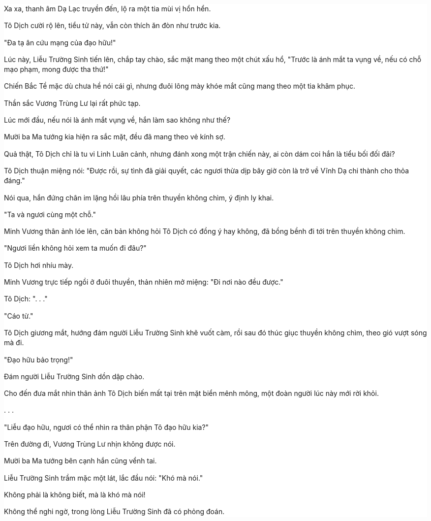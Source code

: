Xa xa, thanh âm Dạ Lạc truyền đến, lộ ra một tia mùi vị hổn hển.

Tô Dịch cười rộ lên, tiểu tử này, vẫn còn thích ăn đòn như trước kia.

"Đa tạ ân cứu mạng của đạo hữu!"

Lúc này, Liễu Trường Sinh tiến lên, chắp tay chào, sắc mặt mang theo một chút xấu hổ, "Trước là ánh mắt ta vụng về, nếu có chỗ mạo phạm, mong được tha thứ!"

Chiến Bắc Tề mặc dù chưa hề nói cái gì, nhưng đuôi lông mày khóe mắt cũng mang theo một tia khâm phục.

Thần sắc Vương Trùng Lư lại rất phức tạp.

Lúc mới đầu, nếu nói là ánh mắt vụng về, hắn làm sao không như thế?

Mười ba Ma tướng kia hiện ra sắc mặt, đều đã mang theo vẻ kính sợ.

Quả thật, Tô Dịch chỉ là tu vi Linh Luân cảnh, nhưng đánh xong một trận chiến này, ai còn dám coi hắn là tiểu bối đối đãi?

Tô Dịch thuận miệng nói: "Được rồi, sự tình đã giải quyết, các ngươi thừa dịp bây giờ còn là trở về Vĩnh Dạ chi thành cho thỏa đáng."

Nói qua, hắn đứng chân im lặng hồi lâu phía trên thuyền không chìm, ý định ly khai.

"Ta và ngươi cùng một chỗ."

Minh Vương thân ảnh lóe lên, căn bản không hỏi Tô Dịch có đồng ý hay không, đã bồng bềnh đi tới trên thuyền không chìm.

"Ngươi liền không hỏi xem ta muốn đi đâu?"

Tô Dịch hơi nhíu mày.

Minh Vương trực tiếp ngồi ở đuôi thuyền, thản nhiên mở miệng: "Đi nơi nào đều được."

Tô Dịch: ". . ."

"Cáo từ."

Tô Dịch giương mắt, hướng đám người Liễu Trường Sinh khẽ vuốt càm, rồi sau đó thúc giục thuyền không chìm, theo gió vượt sóng mà đi.

"Đạo hữu bảo trọng!"

Đám người Liễu Trường Sinh dồn dập chào.

Cho đến đưa mắt nhìn thân ảnh Tô Dịch biến mất tại trên mặt biển mênh mông, một đoàn người lúc này mới rời khỏi.

. . .

"Liễu đạo hữu, ngươi có thể nhìn ra thân phận Tô đạo hữu kia?"

Trên đường đi, Vương Trùng Lư nhịn không được nói.

Mười ba Ma tướng bên cạnh hắn cũng vểnh tai.

Liễu Trường Sinh trầm mặc một lát, lắc đầu nói: "Khó mà nói."

Không phải là không biết, mà là khó mà nói!

Không thể nghi ngờ, trong lòng Liễu Trường Sinh đã có phỏng đoán.
